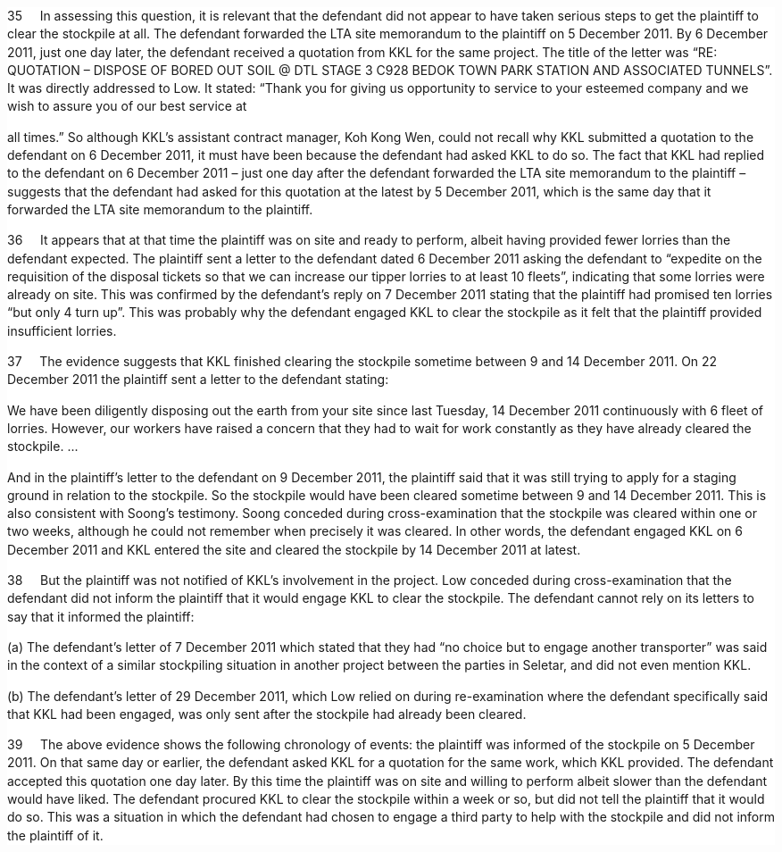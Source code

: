 35     In assessing this question, it is relevant that the defendant did not appear to have taken serious steps to get the plaintiff to clear the stockpile at all. The defendant forwarded the LTA site memorandum to the plaintiff on 5 December 2011. By 6 December 2011, just one day later, the defendant received a quotation from KKL for the same project. The title of the letter was “RE: QUOTATION – DISPOSE OF BORED OUT SOIL @ DTL STAGE 3 C928 BEDOK TOWN PARK STATION AND ASSOCIATED TUNNELS”. It was directly addressed to Low. It stated: “Thank you for giving us opportunity to service to your esteemed company and we wish to assure you of our best service at 


all times.” So although KKL’s assistant contract manager, Koh Kong Wen, could not recall why KKL submitted a quotation to the defendant on 6 December 2011, it must have been because the defendant had asked KKL to do so. The fact that KKL had replied to the defendant on 6 December 2011 – just one day after the defendant forwarded the LTA site memorandum to the plaintiff – suggests that the defendant had asked for this quotation at the latest by 5 December 2011, which is the same day that it forwarded the LTA site memorandum to the plaintiff. 

36     It appears that at that time the plaintiff was on site and ready to perform, albeit having provided fewer lorries than the defendant expected. The plaintiff sent a letter to the defendant dated 6 December 2011 asking the defendant to “expedite on the requisition of the disposal tickets so that we can increase our tipper lorries to at least 10 fleets”, indicating that some lorries were already on site. This was confirmed by the defendant’s reply on 7 December 2011 stating that the plaintiff had promised ten lorries “but only 4 turn up”. This was probably why the defendant engaged KKL to clear the stockpile as it felt that the plaintiff provided insufficient lorries. 

37     The evidence suggests that KKL finished clearing the stockpile sometime between 9 and 14 December 2011. On 22 December 2011 the plaintiff sent a letter to the defendant stating: 

 We have been diligently disposing out the earth from your site since last Tuesday, 14 December 2011 continuously with 6 fleet of lorries. However, our workers have raised a concern that they had to wait for work constantly as they have already cleared the stockpile. ... 

And in the plaintiff’s letter to the defendant on 9 December 2011, the plaintiff said that it was still trying to apply for a staging ground in relation to the stockpile. So the stockpile would have been cleared sometime between 9 and 14 December 2011. This is also consistent with Soong’s testimony. Soong conceded during cross-examination that the stockpile was cleared within one or two weeks, although he could not remember when precisely it was cleared. In other words, the defendant engaged KKL on 6 December 2011 and KKL entered the site and cleared the stockpile by 14 December 2011 at latest. 

38     But the plaintiff was not notified of KKL’s involvement in the project. Low conceded during cross-examination that the defendant did not inform the plaintiff that it would engage KKL to clear the stockpile. The defendant cannot rely on its letters to say that it informed the plaintiff: 

 (a) The defendant’s letter of 7 December 2011 which stated that they had “no choice but to engage another transporter” was said in the context of a similar stockpiling situation in another project between the parties in Seletar, and did not even mention KKL. 

 (b) The defendant’s letter of 29 December 2011, which Low relied on during re-examination where the defendant specifically said that KKL had been engaged, was only sent after the stockpile had already been cleared. 

39     The above evidence shows the following chronology of events: the plaintiff was informed of the stockpile on 5 December 2011. On that same day or earlier, the defendant asked KKL for a quotation for the same work, which KKL provided. The defendant accepted this quotation one day later. By this time the plaintiff was on site and willing to perform albeit slower than the defendant would have liked. The defendant procured KKL to clear the stockpile within a week or so, but did not tell the plaintiff that it would do so. This was a situation in which the defendant had chosen to engage a third party to help with the stockpile and did not inform the plaintiff of it. 
